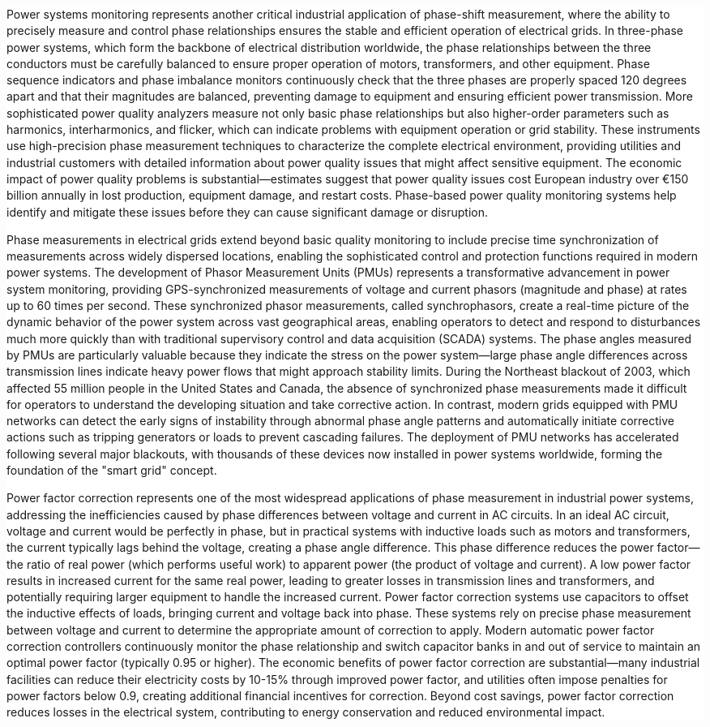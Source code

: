 Power systems monitoring represents another critical industrial application of phase-shift measurement, where the ability to precisely measure and control phase relationships ensures the stable and efficient operation of electrical grids. In three-phase power systems, which form the backbone of electrical distribution worldwide, the phase relationships between the three conductors must be carefully balanced to ensure proper operation of motors, transformers, and other equipment. Phase sequence indicators and phase imbalance monitors continuously check that the three phases are properly spaced 120 degrees apart and that their magnitudes are balanced, preventing damage to equipment and ensuring efficient power transmission. More sophisticated power quality analyzers measure not only basic phase relationships but also higher-order parameters such as harmonics, interharmonics, and flicker, which can indicate problems with equipment operation or grid stability. These instruments use high-precision phase measurement techniques to characterize the complete electrical environment, providing utilities and industrial customers with detailed information about power quality issues that might affect sensitive equipment. The economic impact of power quality problems is substantial—estimates suggest that power quality issues cost European industry over €150 billion annually in lost production, equipment damage, and restart costs. Phase-based power quality monitoring systems help identify and mitigate these issues before they can cause significant damage or disruption.

Phase measurements in electrical grids extend beyond basic quality monitoring to include precise time synchronization of measurements across widely dispersed locations, enabling the sophisticated control and protection functions required in modern power systems. The development of Phasor Measurement Units (PMUs) represents a transformative advancement in power system monitoring, providing GPS-synchronized measurements of voltage and current phasors (magnitude and phase) at rates up to 60 times per second. These synchronized phasor measurements, called synchrophasors, create a real-time picture of the dynamic behavior of the power system across vast geographical areas, enabling operators to detect and respond to disturbances much more quickly than with traditional supervisory control and data acquisition (SCADA) systems. The phase angles measured by PMUs are particularly valuable because they indicate the stress on the power system—large phase angle differences across transmission lines indicate heavy power flows that might approach stability limits. During the Northeast blackout of 2003, which affected 55 million people in the United States and Canada, the absence of synchronized phase measurements made it difficult for operators to understand the developing situation and take corrective action. In contrast, modern grids equipped with PMU networks can detect the early signs of instability through abnormal phase angle patterns and automatically initiate corrective actions such as tripping generators or loads to prevent cascading failures. The deployment of PMU networks has accelerated following several major blackouts, with thousands of these devices now installed in power systems worldwide, forming the foundation of the "smart grid" concept.

Power factor correction represents one of the most widespread applications of phase measurement in industrial power systems, addressing the inefficiencies caused by phase differences between voltage and current in AC circuits. In an ideal AC circuit, voltage and current would be perfectly in phase, but in practical systems with inductive loads such as motors and transformers, the current typically lags behind the voltage, creating a phase angle difference. This phase difference reduces the power factor—the ratio of real power (which performs useful work) to apparent power (the product of voltage and current). A low power factor results in increased current for the same real power, leading to greater losses in transmission lines and transformers, and potentially requiring larger equipment to handle the increased current. Power factor correction systems use capacitors to offset the inductive effects of loads, bringing current and voltage back into phase. These systems rely on precise phase measurement between voltage and current to determine the appropriate amount of correction to apply. Modern automatic power factor correction controllers continuously monitor the phase relationship and switch capacitor banks in and out of service to maintain an optimal power factor (typically 0.95 or higher). The economic benefits of power factor correction are substantial—many industrial facilities can reduce their electricity costs by 10-15% through improved power factor, and utilities often impose penalties for power factors below 0.9, creating additional financial incentives for correction. Beyond cost savings, power factor correction reduces losses in the electrical system, contributing to energy conservation and reduced environmental impact.
